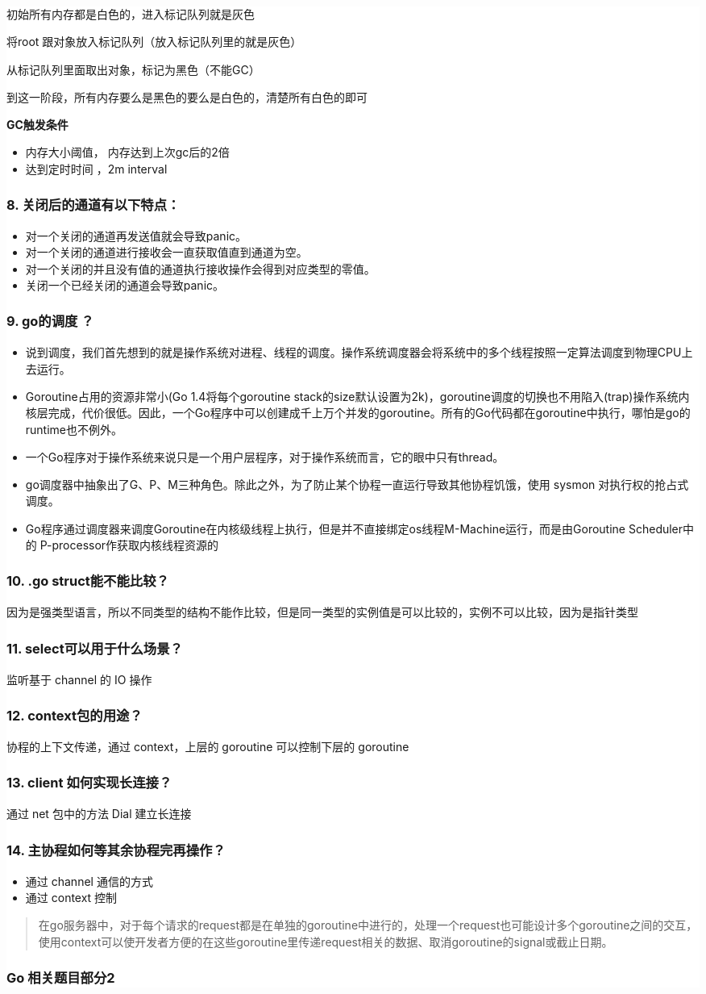 初始所有内存都是白色的，进入标记队列就是灰色

将root 跟对象放入标记队列（放入标记队列里的就是灰色）

从标记队列里面取出对象，标记为黑色（不能GC）

到这一阶段，所有内存要么是黑色的要么是白色的，清楚所有白色的即可

**GC触发条件**

- 内存大小阈值， 内存达到上次gc后的2倍
- 达到定时时间 ，2m interval

### 8. 关闭后的通道有以下特点：
- 对一个关闭的通道再发送值就会导致panic。
- 对一个关闭的通道进行接收会一直获取值直到通道为空。
- 对一个关闭的并且没有值的通道执行接收操作会得到对应类型的零值。
- 关闭一个已经关闭的通道会导致panic。

### 9. go的调度 ？

- 说到调度，我们首先想到的就是操作系统对进程、线程的调度。操作系统调度器会将系统中的多个线程按照一定算法调度到物理CPU上去运行。

- Goroutine占用的资源非常小(Go 1.4将每个goroutine stack的size默认设置为2k)，goroutine调度的切换也不用陷入(trap)操作系统内核层完成，代价很低。因此，一个Go程序中可以创建成千上万个并发的goroutine。所有的Go代码都在goroutine中执行，哪怕是go的runtime也不例外。
- 一个Go程序对于操作系统来说只是一个用户层程序，对于操作系统而言，它的眼中只有thread。
- go调度器中抽象出了G、P、M三种角色。除此之外，为了防止某个协程一直运行导致其他协程饥饿，使用 sysmon 对执行权的抢占式调度。
- Go程序通过调度器来调度Goroutine在内核级线程上执行，但是并不直接绑定os线程M-Machine运行，而是由Goroutine Scheduler中的 P-processor作获取内核线程资源的

### 10. .go struct能不能比较？

因为是强类型语言，所以不同类型的结构不能作比较，但是同一类型的实例值是可以比较的，实例不可以比较，因为是指针类型

### 11. select可以用于什么场景？

监听基于 channel 的 IO 操作

### 12. context包的用途？

协程的上下文传递，通过 context，上层的 goroutine 可以控制下层的 goroutine

### 13. client 如何实现长连接？

通过 net 包中的方法 Dial 建立长连接

### 14. 主协程如何等其余协程完再操作？
- 通过 channel 通信的方式
- 通过 context 控制
> 在go服务器中，对于每个请求的request都是在单独的goroutine中进行的，处理一个request也可能设计多个goroutine之间的交互， 使用context可以使开发者方便的在这些goroutine里传递request相关的数据、取消goroutine的signal或截止日期。


### Go 相关题目部分2
